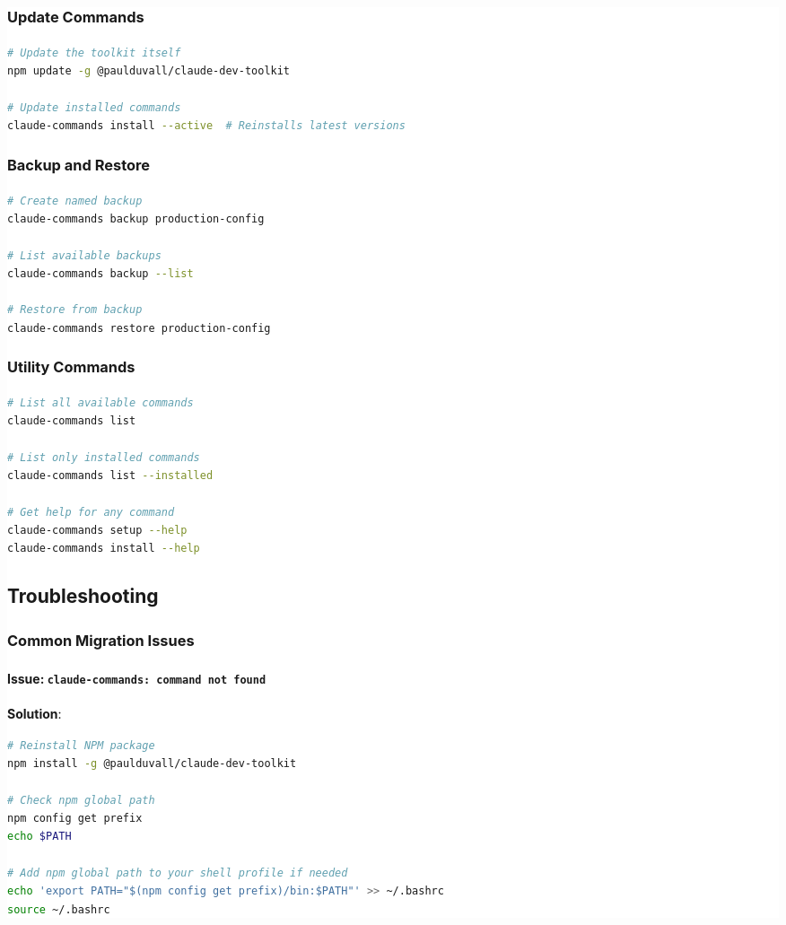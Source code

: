 ### Update Commands
```bash
# Update the toolkit itself
npm update -g @paulduvall/claude-dev-toolkit

# Update installed commands
claude-commands install --active  # Reinstalls latest versions
```

### Backup and Restore
```bash
# Create named backup
claude-commands backup production-config

# List available backups
claude-commands backup --list

# Restore from backup
claude-commands restore production-config
```

### Utility Commands
```bash
# List all available commands
claude-commands list

# List only installed commands
claude-commands list --installed

# Get help for any command
claude-commands setup --help
claude-commands install --help
```

## Troubleshooting

### Common Migration Issues

#### Issue: `claude-commands: command not found`
**Solution**: 
```bash
# Reinstall NPM package
npm install -g @paulduvall/claude-dev-toolkit

# Check npm global path
npm config get prefix
echo $PATH

# Add npm global path to your shell profile if needed
echo 'export PATH="$(npm config get prefix)/bin:$PATH"' >> ~/.bashrc
source ~/.bashrc
```

